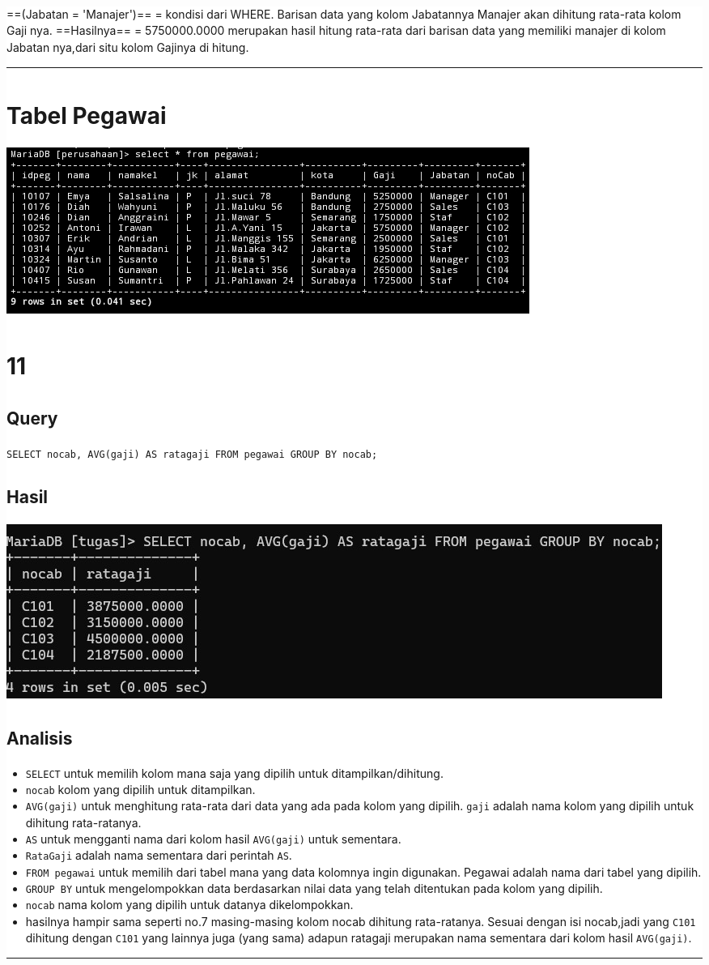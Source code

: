 ==(Jabatan = 'Manajer')== = kondisi dari WHERE. Barisan data yang kolom Jabatannya Manajer akan dihitung rata-rata kolom Gaji nya.
==Hasilnya== = 5750000.0000 merupakan hasil hitung rata-rata dari barisan data yang memiliki manajer di kolom Jabatan nya,dari situ kolom Gajinya di hitung.

---
# Tabel Pegawai 
![hasil](Aset/Pegawai.jpg)

# 11
## Query 
```mysql
SELECT nocab, AVG(gaji) AS ratagaji FROM pegawai GROUP BY nocab;
```
## Hasil

![hasil](Aset/11.jpg)

## Analisis 
- `SELECT` untuk memilih kolom mana saja yang dipilih untuk ditampilkan/dihitung.
- `nocab` kolom yang dipilih untuk ditampilkan.
- `AVG(gaji)` untuk menghitung rata-rata dari data yang ada pada kolom yang dipilih. `gaji` adalah nama kolom yang dipilih untuk dihitung rata-ratanya.
- `AS` untuk mengganti nama dari kolom hasil `AVG(gaji)` untuk sementara.
- `RataGaji` adalah nama sementara dari perintah `AS`.
- `FROM pegawai` untuk memilih dari tabel mana yang data kolomnya ingin digunakan. Pegawai adalah nama dari tabel yang dipilih.
- `GROUP BY` untuk mengelompokkan data berdasarkan nilai data yang telah ditentukan pada kolom yang dipilih.
- `nocab` nama kolom yang dipilih untuk datanya dikelompokkan.
- hasilnya hampir sama seperti no.7 masing-masing kolom nocab dihitung rata-ratanya. Sesuai dengan isi nocab,jadi yang `C101` dihitung dengan `C101` yang lainnya juga (yang sama) adapun ratagaji merupakan nama sementara dari kolom hasil `AVG(gaji)`.

---